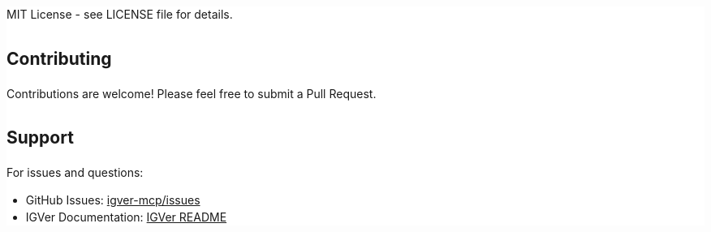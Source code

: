 MIT License - see LICENSE file for details.

## Contributing

Contributions are welcome! Please feel free to submit a Pull Request.

## Support

For issues and questions:
- GitHub Issues: [igver-mcp/issues](https://github.com/yourusername/igver-mcp/issues)
- IGVer Documentation: [IGVer README](https://github.com/shahcompbio/igver)